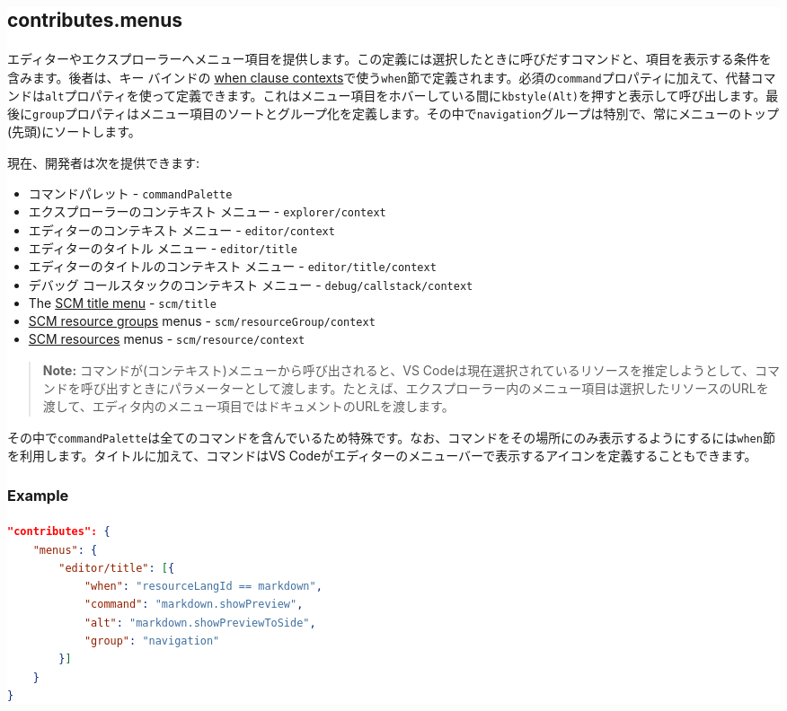 ## contributes.menus

エディターやエクスプローラーへメニュー項目を提供します。この定義には選択したときに呼びだすコマンドと、項目を表示する条件を含みます。後者は、キー バインドの [when clause contexts](/docs/getstarted/keybindings.md#when-clause-contexts)で使う`when`節で定義されます。必須の`command`プロパティに加えて、代替コマンドは`alt`プロパティを使って定義できます。これはメニュー項目をホバーしている間に`kbstyle(Alt)`を押すと表示して呼び出します。最後に`group`プロパティはメニュー項目のソートとグループ化を定義します。その中で`navigation`グループは特別で、常にメニューのトップ(先頭)にソートします。

現在、開発者は次を提供できます:

* コマンドパレット  - `commandPalette`
* エクスプローラーのコンテキスト メニュー - `explorer/context`
* エディターのコンテキスト メニュー - `editor/context`
* エディターのタイトル メニュー - `editor/title`
* エディターのタイトルのコンテキスト メニュー - `editor/title/context`
* デバッグ コールスタックのコンテキスト メニュー - `debug/callstack/context`
* The [SCM title menu](/docs/extensionapi/api-scm.md#menus) - `scm/title`
* [SCM resource groups](/docs/extensionapi/api-scm.md#menus) menus - `scm/resourceGroup/context`
* [SCM resources](/docs/extensionapi/api-scm.md#menus) menus - `scm/resource/context`

>**Note:** コマンドが(コンテキスト)メニューから呼び出されると、VS Codeは現在選択されているリソースを推定しようとして、コマンドを呼び出すときにパラメーターとして渡します。たとえば、エクスプローラー内のメニュー項目は選択したリソースのURLを渡して、エディタ内のメニュー項目ではドキュメントのURLを渡します。

その中で`commandPalette`は全てのコマンドを含んでいるため特殊です。なお、コマンドをその場所にのみ表示するようにするには`when`節を利用します。タイトルに加えて、コマンドはVS Codeがエディターのメニューバーで表示するアイコンを定義することもできます。

### Example

```json
"contributes": {
    "menus": {
        "editor/title": [{
            "when": "resourceLangId == markdown",
            "command": "markdown.showPreview",
            "alt": "markdown.showPreviewToSide",
            "group": "navigation"
        }]
    }
}
```
